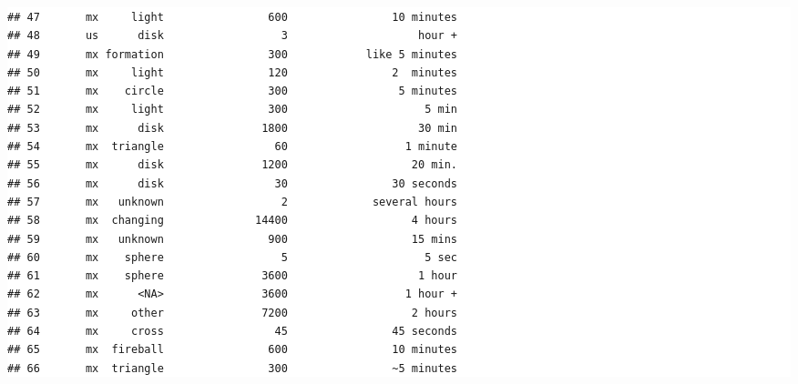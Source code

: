     ## 47       mx     light                600                10 minutes
    ## 48       us      disk                  3                    hour +
    ## 49       mx formation                300            like 5 minutes
    ## 50       mx     light                120                2  minutes
    ## 51       mx    circle                300                 5 minutes
    ## 52       mx     light                300                     5 min
    ## 53       mx      disk               1800                    30 min
    ## 54       mx  triangle                 60                  1 minute
    ## 55       mx      disk               1200                   20 min.
    ## 56       mx      disk                 30                30 seconds
    ## 57       mx   unknown                  2             several hours
    ## 58       mx  changing              14400                   4 hours
    ## 59       mx   unknown                900                   15 mins
    ## 60       mx    sphere                  5                     5 sec
    ## 61       mx    sphere               3600                    1 hour
    ## 62       mx      <NA>               3600                  1 hour +
    ## 63       mx     other               7200                   2 hours
    ## 64       mx     cross                 45                45 seconds
    ## 65       mx  fireball                600                10 minutes
    ## 66       mx  triangle                300                ~5 minutes
